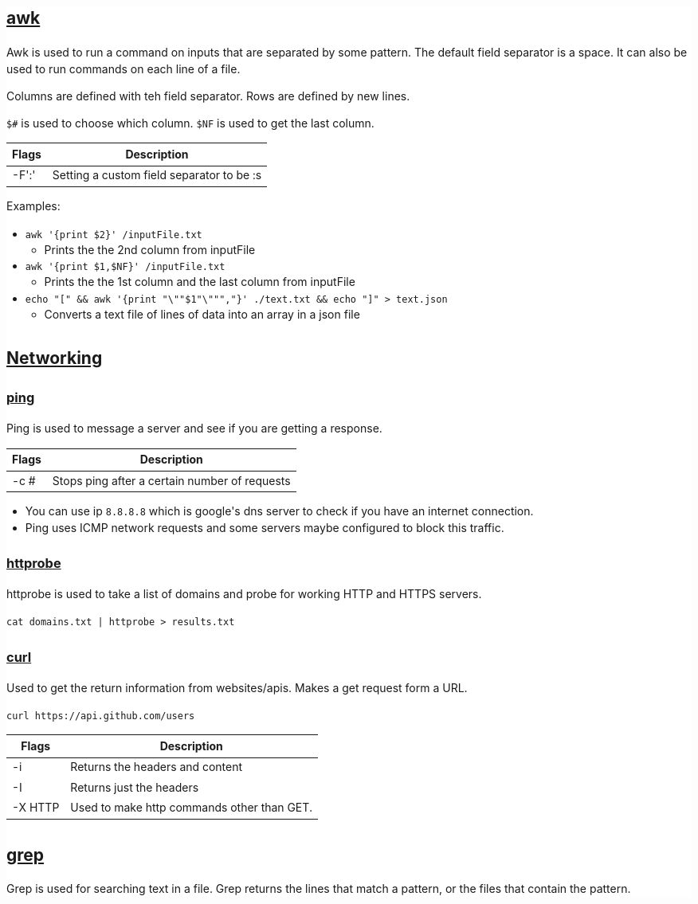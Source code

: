 ## [awk](#linux-commands)
Awk is used to run a command on inputs that are separated by some pattern. The default field separator is a space. It can also be used to run commands on each line of a file.

Columns are defined with teh field separator. Rows are defined by new lines.

`$#` is used to choose which column. `$NF` is used to get the last column.

| Flags | Description                               |
|-------|-------------------------------------------|
| -F':' | Setting a custom field separator to be :s |

Examples:
- `awk '{print $2}' /inputFile.txt`
  - Prints the the 2nd column from inputFile
- `awk '{print $1,$NF}' /inputFile.txt`
  - Prints the the 1st column and the last column from inputFile
- `echo "[" && awk '{print "\""$1"\""","}' ./text.txt && echo "]" > text.json`
  - Converts a text file of lines of data into an array in a json file

## [Networking](#linux-commands)

### [ping](#linux-commands)
Ping is used to message a server and see if you are getting a response.

| Flags | Description                                   |
|-------|-----------------------------------------------|
| -c #  | Stops ping after a certain number of requests |

- You can use ip `8.8.8.8` which is google's dns server to check if you have an internet connection.
- Ping uses ICMP network requests and some servers maybe configured to block this traffic.

### [httprobe](#linux-commands)
httprobe is used to take a list of domains and probe for working HTTP and HTTPS servers.

`cat domains.txt | httprobe > results.txt`

### [curl](#linux-commands)
Used to get the return information from websites/apis. Makes a get request form a URL.

`curl https://api.github.com/users`

| Flags   | Description                                |
|---------|--------------------------------------------|
| -i      | Returns the headers and content            |
| -I      | Returns just the headers                   |
| -X HTTP | Used to make http commands other than GET. |

## [grep](#linux-commands)
Grep is used for searching text in a file. Grep returns the lines that match a pattern, or the files that contain the pattern.
